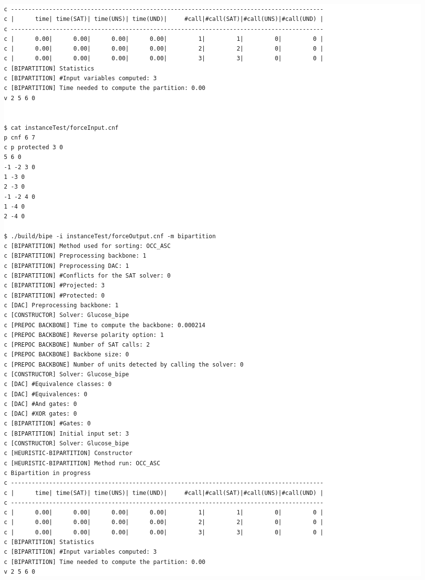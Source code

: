 ```
c ------------------------------------------------------------------------------------------
c |      time| time(SAT)| time(UNS)| time(UND)|     #call|#call(SAT)|#call(UNS)|#call(UND) |
c ------------------------------------------------------------------------------------------
c |      0.00|      0.00|      0.00|      0.00|         1|         1|         0|         0 |
c |      0.00|      0.00|      0.00|      0.00|         2|         2|         0|         0 |
c |      0.00|      0.00|      0.00|      0.00|         3|         3|         0|         0 |
c [BIPARTITION] Statistics 
c [BIPARTITION] #Input variables computed: 3
c [BIPARTITION] Time needed to compute the partition: 0.00
v 2 5 6 0


$ cat instanceTest/forceInput.cnf 
p cnf 6 7
c p protected 3 0
5 6 0
-1 -2 3 0
1 -3 0
2 -3 0
-1 -2 4 0
1 -4 0
2 -4 0

$ ./build/bipe -i instanceTest/forceOutput.cnf -m bipartition
c [BIPARTITION] Method used for sorting: OCC_ASC
c [BIPARTITION] Preprocessing backbone: 1
c [BIPARTITION] Preprocessing DAC: 1
c [BIPARTITION] #Conflicts for the SAT solver: 0
c [BIPARTITION] #Projected: 3
c [BIPARTITION] #Protected: 0
c [DAC] Preprocessing backbone: 1
c [CONSTRUCTOR] Solver: Glucose_bipe
c [PREPOC BACKBONE] Time to compute the backbone: 0.000214
c [PREPOC BACKBONE] Reverse polarity option: 1
c [PREPOC BACKBONE] Number of SAT calls: 2
c [PREPOC BACKBONE] Backbone size: 0
c [PREPOC BACKBONE] Number of units detected by calling the solver: 0
c [CONSTRUCTOR] Solver: Glucose_bipe
c [DAC] #Equivalence classes: 0
c [DAC] #Equivalences: 0
c [DAC] #And gates: 0
c [DAC] #XOR gates: 0
c [BIPARTITION] #Gates: 0
c [BIPARTITION] Initial input set: 3
c [CONSTRUCTOR] Solver: Glucose_bipe
c [HEURISTIC-BIPARTITION] Constructor
c [HEURISTIC-BIPARTITION] Method run: OCC_ASC
c Bipartition in progress
c ------------------------------------------------------------------------------------------
c |      time| time(SAT)| time(UNS)| time(UND)|     #call|#call(SAT)|#call(UNS)|#call(UND) |
c ------------------------------------------------------------------------------------------
c |      0.00|      0.00|      0.00|      0.00|         1|         1|         0|         0 |
c |      0.00|      0.00|      0.00|      0.00|         2|         2|         0|         0 |
c |      0.00|      0.00|      0.00|      0.00|         3|         3|         0|         0 |
c [BIPARTITION] Statistics 
c [BIPARTITION] #Input variables computed: 3
c [BIPARTITION] Time needed to compute the partition: 0.00
v 2 5 6 0
```
